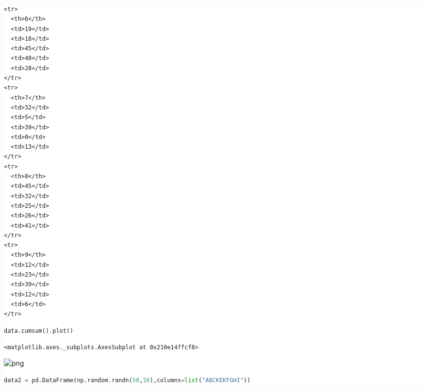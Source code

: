     <tr>
      <th>6</th>
      <td>19</td>
      <td>18</td>
      <td>45</td>
      <td>48</td>
      <td>28</td>
    </tr>
    <tr>
      <th>7</th>
      <td>32</td>
      <td>5</td>
      <td>39</td>
      <td>0</td>
      <td>13</td>
    </tr>
    <tr>
      <th>8</th>
      <td>45</td>
      <td>32</td>
      <td>25</td>
      <td>26</td>
      <td>41</td>
    </tr>
    <tr>
      <th>9</th>
      <td>12</td>
      <td>23</td>
      <td>39</td>
      <td>12</td>
      <td>6</td>
    </tr>
  </tbody>
</table>
</div>




```python
data.cumsum().plot()
```




    <matplotlib.axes._subplots.AxesSubplot at 0x210e14ffcf8>




![png](http://px6vw3ifw.bkt.clouddn.com/output_22_1.png)



```python
data2 = pd.DataFrame(np.random.randn(50,10),columns=list("ABCKEKFGHI"))
```
